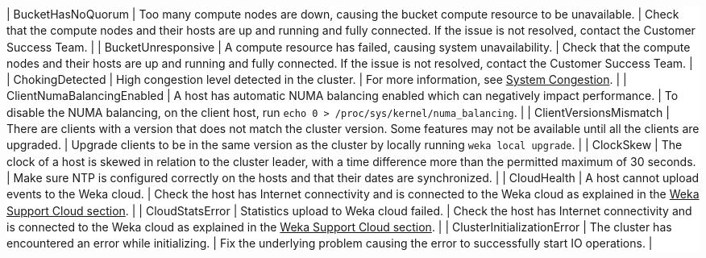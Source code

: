 | BucketHasNoQuorum                           | Too many compute nodes are down, causing the bucket compute resource to be unavailable.                                                                                                                                                                                                                                                | Check that the compute nodes and their hosts are up and running and fully connected. If the issue is not resolved, contact the Customer Success Team.                                                                                      |
| BucketUnresponsive                          | A compute resource has failed, causing system unavailability.                                                                                                                                                                                                                                                                          | Check that the compute nodes and their hosts are up and running and fully connected. If the issue is not resolved, contact the Customer Success Team.                                                                                      |
| ChokingDetected                             | High congestion level detected in the cluster.                                                                                                                                                                                                                                                                                         | For more information, see [System Congestion](../system-congestion.md).                                                                                                                                                                    |
| ClientNumaBalancingEnabled                  | A host has automatic NUMA balancing enabled which can negatively impact performance.                                                                                                                                                                                                                                                   | To disable the NUMA balancing, on the client host, run `echo 0 > /proc/sys/kernel/numa_balancing`.                                                                                                                                         |
| ClientVersionsMismatch                      | There are clients with a version that does not match the cluster version. Some features may not be available until all the clients are upgraded.                                                                                                                                                                                       | Upgrade clients to be in the same version as the cluster by locally running `weka local upgrade`.                                                                                                                                          |
| ClockSkew                                   | The clock of a host is skewed in relation to the cluster leader, with a time difference more than the permitted maximum of 30 seconds.                                                                                                                                                                                                 | Make sure NTP is configured correctly on the hosts and that their dates are synchronized.                                                                                                                                                  |
| CloudHealth                                 | A host cannot upload events to the Weka cloud.                                                                                                                                                                                                                                                                                         | Check the host has Internet connectivity and is connected to the Weka cloud as explained in the [Weka Support Cloud section](../../support/the-wekaio-support-cloud.md).                                                                   |
| CloudStatsError                             | Statistics upload to Weka cloud failed.                                                                                                                                                                                                                                                                                                | Check the host has Internet connectivity and is connected to the Weka cloud as explained in the [Weka Support Cloud section](../../support/the-wekaio-support-cloud.md).                                                                   |
| ClusterInitializationError                  | The cluster has encountered an error while initializing.                                                                                                                                                                                                                                                                               | Fix the underlying problem causing the error to successfully start IO operations.                                                                                                                                                          |